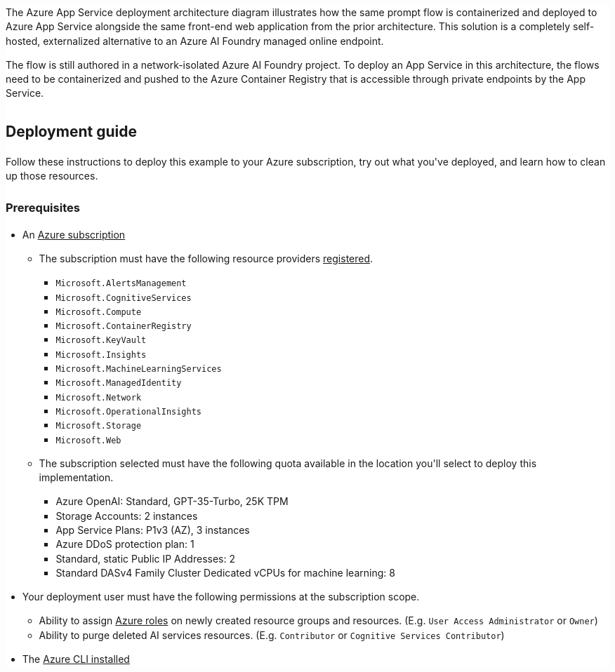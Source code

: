The Azure App Service deployment architecture diagram illustrates how the same prompt flow is containerized and deployed to Azure App Service alongside the same front-end web application from the prior architecture. This solution is a completely self-hosted, externalized alternative to an Azure AI Foundry managed online endpoint.

The flow is still authored in a network-isolated Azure AI Foundry project. To deploy an App Service in this architecture, the flows need to be containerized and pushed to the Azure Container Registry that is accessible through private endpoints by the App Service.

## Deployment guide

Follow these instructions to deploy this example to your Azure subscription, try out what you've deployed, and learn how to clean up those resources.

### Prerequisites

- An [Azure subscription](https://azure.microsoft.com/free/)

  - The subscription must have the following resource providers [registered](https://learn.microsoft.com/azure/azure-resource-manager/management/resource-providers-and-types#register-resource-provider).

    - `Microsoft.AlertsManagement`
    - `Microsoft.CognitiveServices`
    - `Microsoft.Compute`
    - `Microsoft.ContainerRegistry`
    - `Microsoft.KeyVault`
    - `Microsoft.Insights`
    - `Microsoft.MachineLearningServices`
    - `Microsoft.ManagedIdentity`
    - `Microsoft.Network`
    - `Microsoft.OperationalInsights`
    - `Microsoft.Storage`
    - `Microsoft.Web`

  - The subscription selected must have the following quota available in the location you'll select to deploy this implementation.

    - Azure OpenAI: Standard, GPT-35-Turbo, 25K TPM
    - Storage Accounts: 2 instances
    - App Service Plans: P1v3 (AZ), 3 instances
    - Azure DDoS protection plan: 1
    - Standard, static Public IP Addresses: 2
    - Standard DASv4 Family Cluster Dedicated vCPUs for machine learning: 8

- Your deployment user must have the following permissions at the subscription scope.

  - Ability to assign [Azure roles](https://learn.microsoft.com/azure/role-based-access-control/built-in-roles) on newly created resource groups and resources. (E.g. `User Access Administrator` or `Owner`)
  - Ability to purge deleted AI services resources. (E.g. `Contributor` or `Cognitive Services Contributor`)

- The [Azure CLI installed](https://learn.microsoft.com/cli/azure/install-azure-cli)
